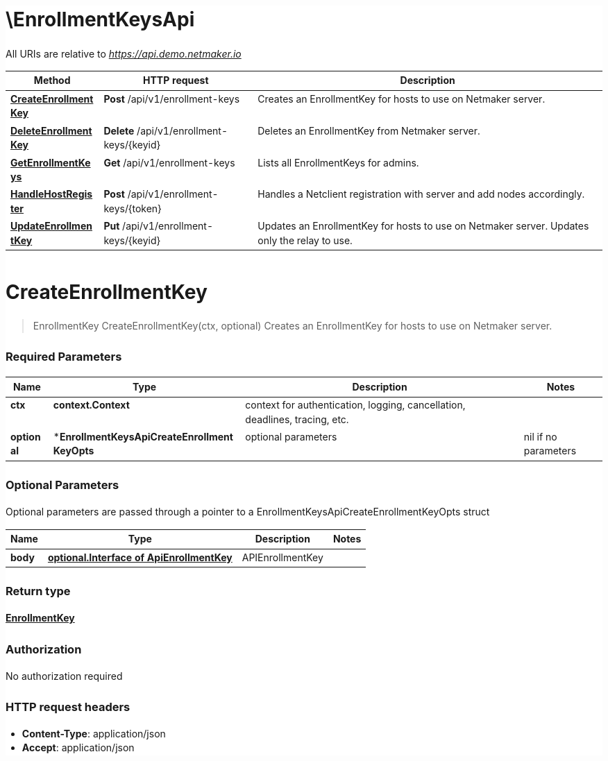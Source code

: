 # \EnrollmentKeysApi

All URIs are relative to *https://api.demo.netmaker.io*

Method | HTTP request | Description
------------- | ------------- | -------------
[**CreateEnrollmentKey**](EnrollmentKeysApi.md#CreateEnrollmentKey) | **Post** /api/v1/enrollment-keys | Creates an EnrollmentKey for hosts to use on Netmaker server.
[**DeleteEnrollmentKey**](EnrollmentKeysApi.md#DeleteEnrollmentKey) | **Delete** /api/v1/enrollment-keys/{keyid} | Deletes an EnrollmentKey from Netmaker server.
[**GetEnrollmentKeys**](EnrollmentKeysApi.md#GetEnrollmentKeys) | **Get** /api/v1/enrollment-keys | Lists all EnrollmentKeys for admins.
[**HandleHostRegister**](EnrollmentKeysApi.md#HandleHostRegister) | **Post** /api/v1/enrollment-keys/{token} | Handles a Netclient registration with server and add nodes accordingly.
[**UpdateEnrollmentKey**](EnrollmentKeysApi.md#UpdateEnrollmentKey) | **Put** /api/v1/enrollment-keys/{keyid} | Updates an EnrollmentKey for hosts to use on Netmaker server. Updates only the relay to use.


# **CreateEnrollmentKey**
> EnrollmentKey CreateEnrollmentKey(ctx, optional)
Creates an EnrollmentKey for hosts to use on Netmaker server.

### Required Parameters

Name | Type | Description  | Notes
------------- | ------------- | ------------- | -------------
 **ctx** | **context.Context** | context for authentication, logging, cancellation, deadlines, tracing, etc.
 **optional** | ***EnrollmentKeysApiCreateEnrollmentKeyOpts** | optional parameters | nil if no parameters

### Optional Parameters
Optional parameters are passed through a pointer to a EnrollmentKeysApiCreateEnrollmentKeyOpts struct

Name | Type | Description  | Notes
------------- | ------------- | ------------- | -------------
 **body** | [**optional.Interface of ApiEnrollmentKey**](ApiEnrollmentKey.md)| APIEnrollmentKey | 

### Return type

[**EnrollmentKey**](EnrollmentKey.md)

### Authorization

No authorization required

### HTTP request headers

 - **Content-Type**: application/json
 - **Accept**: application/json
